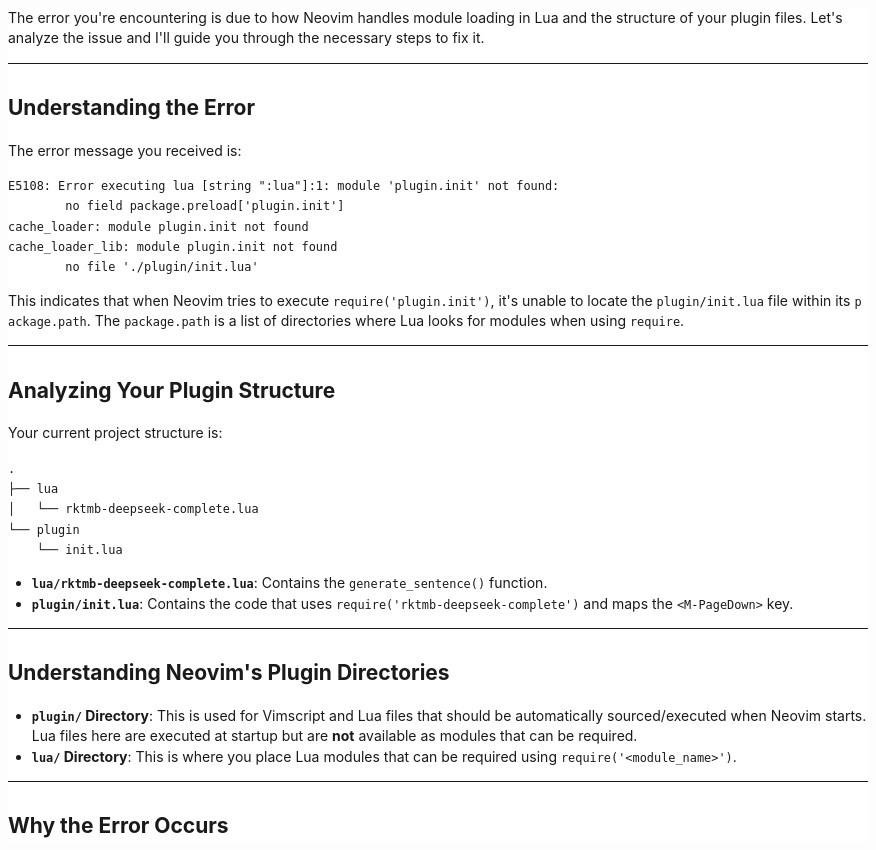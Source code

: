 The error you're encountering is due to how Neovim handles module loading in Lua and the structure of your plugin files. Let's analyze the issue and I'll guide you through the necessary steps to fix it.

---

## **Understanding the Error**

The error message you received is:

```
E5108: Error executing lua [string ":lua"]:1: module 'plugin.init' not found:
        no field package.preload['plugin.init']
cache_loader: module plugin.init not found
cache_loader_lib: module plugin.init not found
        no file './plugin/init.lua'
```

This indicates that when Neovim tries to execute `require('plugin.init')`, it's unable to locate the `plugin/init.lua` file within its `package.path`. The `package.path` is a list of directories where Lua looks for modules when using `require`.

---

## **Analyzing Your Plugin Structure**

Your current project structure is:

```
.
├── lua
│   └── rktmb-deepseek-complete.lua
└── plugin
    └── init.lua
```

- **`lua/rktmb-deepseek-complete.lua`**: Contains the `generate_sentence()` function.
- **`plugin/init.lua`**: Contains the code that uses `require('rktmb-deepseek-complete')` and maps the `<M-PageDown>` key.

---

## **Understanding Neovim's Plugin Directories**

- **`plugin/` Directory**: This is used for Vimscript and Lua files that should be automatically sourced/executed when Neovim starts. Lua files here are executed at startup but are **not** available as modules that can be required.
- **`lua/` Directory**: This is where you place Lua modules that can be required using `require('<module_name>')`.

---

## **Why the Error Occurs**
